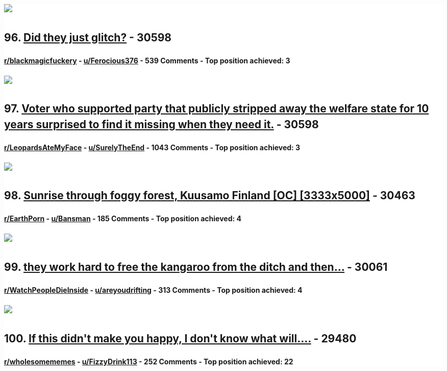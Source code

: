 <a href="https://i.redd.it/rwife1e6t3951.jpg"><img src="https://b.thumbs.redditmedia.com/DruBDJFX86aZDwoZ05g7jyX6-qudXw7UzjcLo81ikFA.jpg"></img></a>

## 96. [Did they just glitch?](http://reddit.com/r/blackmagicfuckery/comments/hlhgsd/did_they_just_glitch/) - 30598
#### [r/blackmagicfuckery](http://reddit.com/r/blackmagicfuckery) - [u/Ferocious376](http://reddit.com/u/Ferocious376) - 539 Comments - Top position achieved: 3

<a href="https://v.redd.it/9lsckhtv6z851"><img src="https://b.thumbs.redditmedia.com/_c7Y0lnp62V1-3DMe_rIroNfCeRFddi3cbYrVzDcKiw.jpg"></img></a>

## 97. [Voter who supported party that publicly stripped away the welfare state for 10 years surprised to find it missing when they need it.](http://reddit.com/r/LeopardsAteMyFace/comments/hlmbls/voter_who_supported_party_that_publicly_stripped/) - 30598
#### [r/LeopardsAteMyFace](http://reddit.com/r/LeopardsAteMyFace) - [u/SurelyTheEnd](http://reddit.com/u/SurelyTheEnd) - 1043 Comments - Top position achieved: 3

<a href="https://i.redd.it/siytcnv0f1951.jpg"><img src="https://b.thumbs.redditmedia.com/qJPlVraW8uF4mlcrFb-kc_L53ujPm1xudYlftHE5GOA.jpg"></img></a>

## 98. [Sunrise through foggy forest, Kuusamo Finland [OC] [3333x5000]](http://reddit.com/r/EarthPorn/comments/hlmrfp/sunrise_through_foggy_forest_kuusamo_finland_oc/) - 30463
#### [r/EarthPorn](http://reddit.com/r/EarthPorn) - [u/Bansman](http://reddit.com/u/Bansman) - 185 Comments - Top position achieved: 4

<a href="https://i.redd.it/8y4hhnhhk1951.jpg"><img src="https://b.thumbs.redditmedia.com/5mB0eT2EtJjyldigAnIBHYCnhGVAoEEJa2TOxDJ5nvI.jpg"></img></a>

## 99. [they work hard to free the kangaroo from the ditch and then...](http://reddit.com/r/WatchPeopleDieInside/comments/hlwz65/they_work_hard_to_free_the_kangaroo_from_the/) - 30061
#### [r/WatchPeopleDieInside](http://reddit.com/r/WatchPeopleDieInside) - [u/areyoudrifting](http://reddit.com/u/areyoudrifting) - 313 Comments - Top position achieved: 4

<a href="https://v.redd.it/lu28fdo1m4951"><img src="https://b.thumbs.redditmedia.com/L5mKiCQ06YPTeyhfDx8JKLIoZZOxc28aHzWG0ww3xjU.jpg"></img></a>

## 100. [If this didn't make you happy, I don't know what will....](http://reddit.com/r/wholesomememes/comments/hlm4ig/if_this_didnt_make_you_happy_i_dont_know_what_will/) - 29480
#### [r/wholesomememes](http://reddit.com/r/wholesomememes) - [u/FizzyDrink113](http://reddit.com/u/FizzyDrink113) - 252 Comments - Top position achieved: 22
